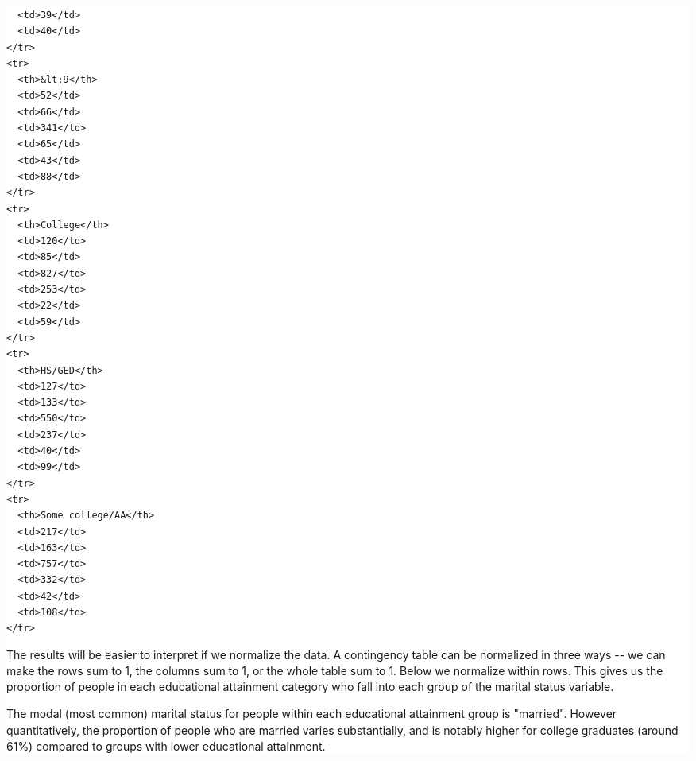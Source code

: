       <td>39</td>
      <td>40</td>
    </tr>
    <tr>
      <th>&lt;9</th>
      <td>52</td>
      <td>66</td>
      <td>341</td>
      <td>65</td>
      <td>43</td>
      <td>88</td>
    </tr>
    <tr>
      <th>College</th>
      <td>120</td>
      <td>85</td>
      <td>827</td>
      <td>253</td>
      <td>22</td>
      <td>59</td>
    </tr>
    <tr>
      <th>HS/GED</th>
      <td>127</td>
      <td>133</td>
      <td>550</td>
      <td>237</td>
      <td>40</td>
      <td>99</td>
    </tr>
    <tr>
      <th>Some college/AA</th>
      <td>217</td>
      <td>163</td>
      <td>757</td>
      <td>332</td>
      <td>42</td>
      <td>108</td>
    </tr>
  </tbody>
</table>
</div>



The results will be easier to interpret if we normalize the data.  A contingency table can be normalized in three ways -- we can make the rows sum to 1, the columns sum to 1, or the whole table sum to 1.  Below we normalize within rows.  This gives us the proportion of people in each educational attainment category who fall into each group of the marital status variable.

The modal (most common) marital status for people within each educational attainment group is "married".  However quantitatively, the proportion of people who are married varies substantially, and is notably higher for college graduates (around 61%) compared to groups with lower educational attainment.
